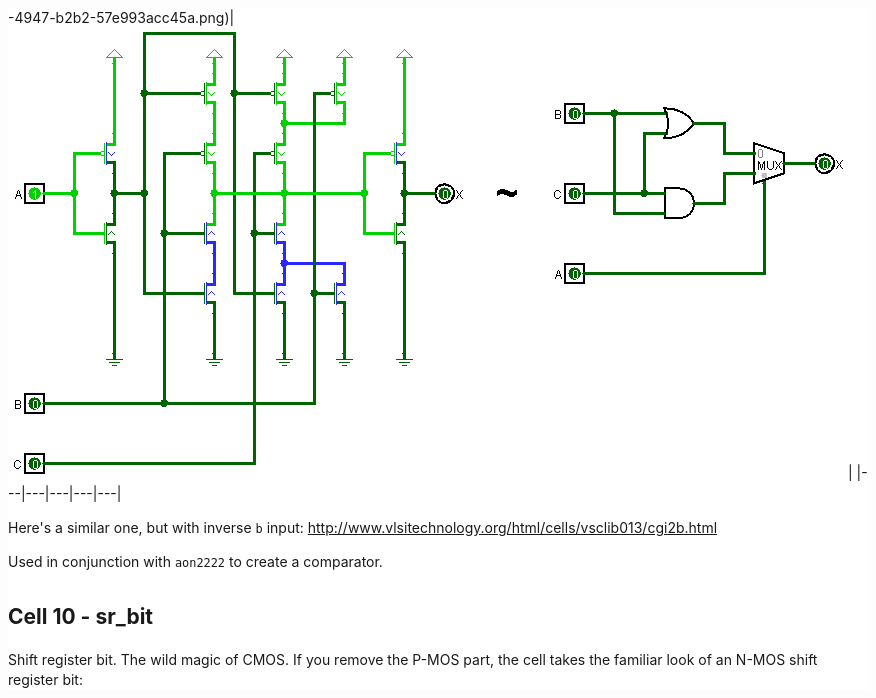 -4947-b2b2-57e993acc45a.png)|![image](/imgstore/176494946-2443d7d3-5622-40fc-9d9f-2a2d86c2c1ad.png)|
|---|---|---|---|---|

Here's a similar one, but with inverse `b` input: http://www.vlsitechnology.org/html/cells/vsclib013/cgi2b.html

Used in conjunction with `aon2222` to create a comparator.

## Cell 10 - sr_bit

Shift register bit. The wild magic of CMOS. If you remove the P-MOS part, the cell takes the familiar look of an N-MOS shift register bit:

